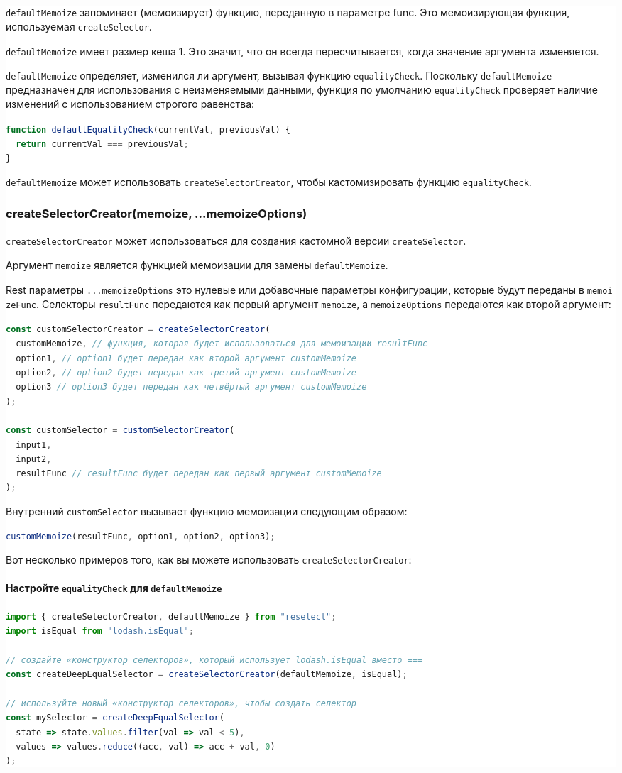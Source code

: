 `defaultMemoize` запоминает (мемоизирует) функцию, переданную в параметре func. Это мемоизирующая функция, используемая `createSelector`.

`defaultMemoize` имеет размер кеша 1. Это значит, что он всегда пересчитывается, когда значение аргумента изменяется.

`defaultMemoize` определяет, изменился ли аргумент, вызывая функцию `equalityCheck`. Поскольку `defaultMemoize` предназначен для использования с неизменяемыми данными, функция по умолчанию `equalityCheck` проверяет наличие изменений с использованием строгого равенства:

```js
function defaultEqualityCheck(currentVal, previousVal) {
  return currentVal === previousVal;
}
```

`defaultMemoize` может использовать `createSelectorCreator`, чтобы [кастомизировать функцию `equalityCheck`](#настройте-equalityCheck-для-defaultMemoize).

### createSelectorCreator(memoize, ...memoizeOptions)

`createSelectorCreator` может использоваться для создания кастомной версии `createSelector`.

Аргумент `memoize` является функцией мемоизации для замены `defaultMemoize`.

Rest параметры `...memoizeOptions` это нулевые или добавочные параметры конфигурации, которые будут переданы в `memoizeFunc`. Селекторы `resultFunc` передаются как первый аргумент `memoize`, а `memoizeOptions` передаются как второй аргумент:

```js
const customSelectorCreator = createSelectorCreator(
  customMemoize, // функция, которая будет использоваться для мемоизации resultFunc
  option1, // option1 будет передан как второй аргумент customMemoize
  option2, // option2 будет передан как третий аргумент customMemoize
  option3 // option3 будет передан как четвёртый аргумент customMemoize
);

const customSelector = customSelectorCreator(
  input1,
  input2,
  resultFunc // resultFunc будет передан как первый аргумент customMemoize
);
```

Внутренний `customSelector` вызывает функцию мемоизации следующим образом:

```js
customMemoize(resultFunc, option1, option2, option3);
```

Вот несколько примеров того, как вы можете использовать `createSelectorCreator`:

#### Настройте `equalityCheck` для `defaultMemoize`

```js
import { createSelectorCreator, defaultMemoize } from "reselect";
import isEqual from "lodash.isEqual";

// создайте «конструктор селекторов», который использует lodash.isEqual вместо ===
const createDeepEqualSelector = createSelectorCreator(defaultMemoize, isEqual);

// используйте новый «конструктор селекторов», чтобы создать селектор
const mySelector = createDeepEqualSelector(
  state => state.values.filter(val => val < 5),
  values => values.reduce((acc, val) => acc + val, 0)
);
```
